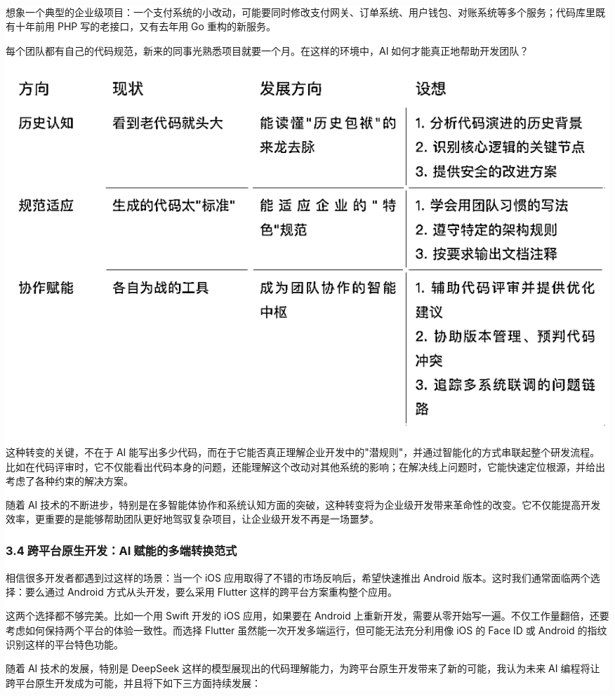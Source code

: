 想象一个典型的企业级项目：一个支付系统的小改动，可能要同时修改支付网关、订单系统、用户钱包、对账系统等多个服务；代码库里既有十年前用 PHP 写的老接口，又有去年用 Go 重构的新服务。

每个团队都有自己的代码规范，新来的同事光熟悉项目就要一个月。在这样的环境中，AI 如何才能真正地帮助开发团队？

![](img/850216abdbc004c644d87c63651bdc0f.png)

这种转变的关键，不在于 AI 能写出多少代码，而在于它能否真正理解企业开发中的"潜规则"，并通过智能化的方式串联起整个研发流程。比如在代码评审时，它不仅能看出代码本身的问题，还能理解这个改动对其他系统的影响；在解决线上问题时，它能快速定位根源，并给出考虑了各种约束的解决方案。

随着 AI 技术的不断进步，特别是在多智能体协作和系统认知方面的突破，这种转变将为企业级开发带来革命性的改变。它不仅能提高开发效率，更重要的是能够帮助团队更好地驾驭复杂项目，让企业级开发不再是一场噩梦。

### 3.4 跨平台原生开发：AI 赋能的多端转换范式

相信很多开发者都遇到过这样的场景：当一个 iOS 应用取得了不错的市场反响后，希望快速推出 Android 版本。这时我们通常面临两个选择：要么通过 Android 方式从头开发，要么采用 Flutter 这样的跨平台方案重构整个应用。

这两个选择都不够完美。比如一个用 Swift 开发的 iOS 应用，如果要在 Android 上重新开发，需要从零开始写一遍。不仅工作量翻倍，还要考虑如何保持两个平台的体验一致性。而选择 Flutter 虽然能一次开发多端运行，但可能无法充分利用像 iOS 的 Face ID 或 Android 的指纹识别这样的平台特色功能。

随着 AI 技术的发展，特别是 DeepSeek 这样的模型展现出的代码理解能力，为跨平台原生开发带来了新的可能，我认为未来 AI 编程将让跨平台原生开发成为可能，并且将下如下三方面持续发展：
